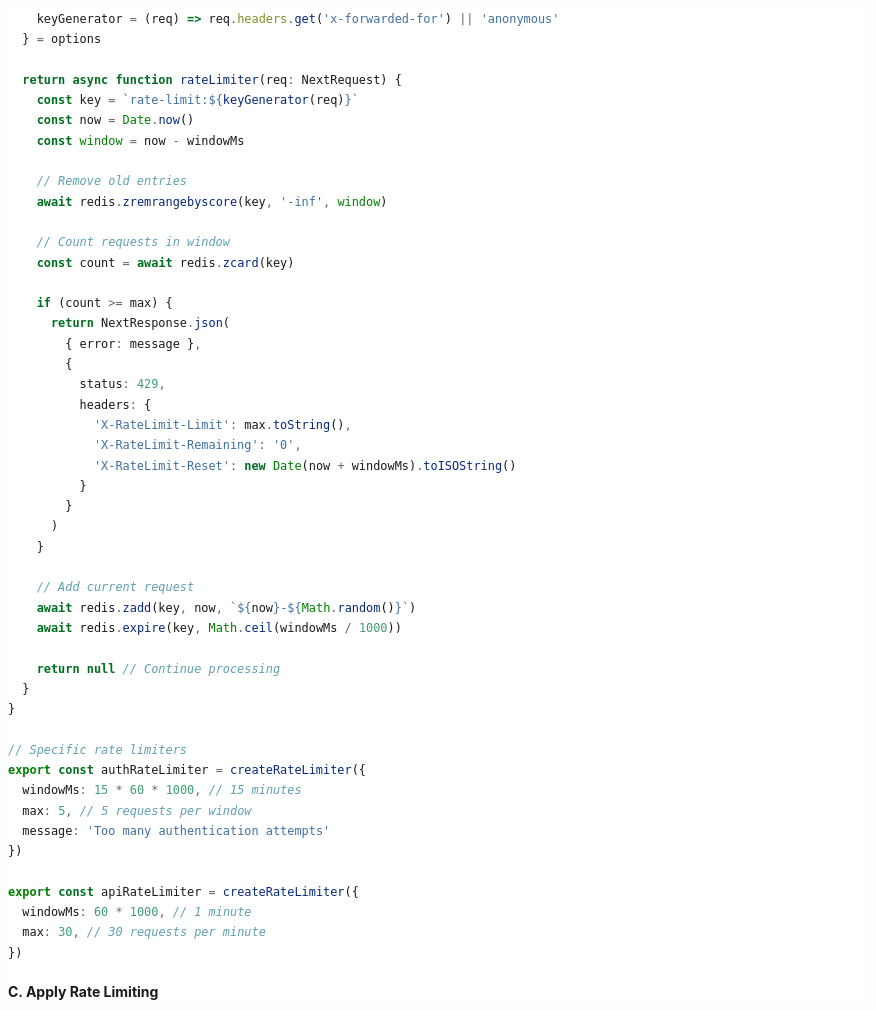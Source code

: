 ```typescript
    keyGenerator = (req) => req.headers.get('x-forwarded-for') || 'anonymous'
  } = options

  return async function rateLimiter(req: NextRequest) {
    const key = `rate-limit:${keyGenerator(req)}`
    const now = Date.now()
    const window = now - windowMs
    
    // Remove old entries
    await redis.zremrangebyscore(key, '-inf', window)
    
    // Count requests in window
    const count = await redis.zcard(key)
    
    if (count >= max) {
      return NextResponse.json(
        { error: message },
        { 
          status: 429,
          headers: {
            'X-RateLimit-Limit': max.toString(),
            'X-RateLimit-Remaining': '0',
            'X-RateLimit-Reset': new Date(now + windowMs).toISOString()
          }
        }
      )
    }
    
    // Add current request
    await redis.zadd(key, now, `${now}-${Math.random()}`)
    await redis.expire(key, Math.ceil(windowMs / 1000))
    
    return null // Continue processing
  }
}

// Specific rate limiters
export const authRateLimiter = createRateLimiter({
  windowMs: 15 * 60 * 1000, // 15 minutes
  max: 5, // 5 requests per window
  message: 'Too many authentication attempts'
})

export const apiRateLimiter = createRateLimiter({
  windowMs: 60 * 1000, // 1 minute
  max: 30, // 30 requests per minute
})
```

#### C. Apply Rate Limiting
